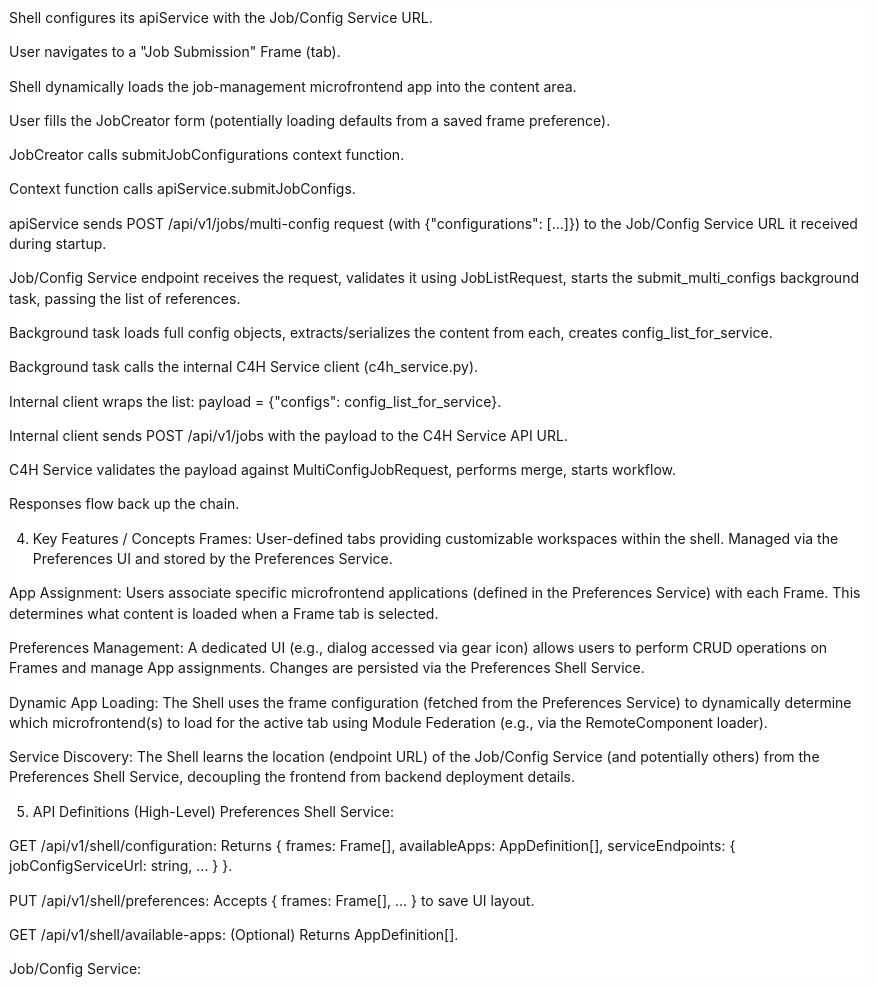 Shell configures its apiService with the Job/Config Service URL.

User navigates to a "Job Submission" Frame (tab).

Shell dynamically loads the job-management microfrontend app into the content area.

User fills the JobCreator form (potentially loading defaults from a saved frame preference).

JobCreator calls submitJobConfigurations context function.

Context function calls apiService.submitJobConfigs.

apiService sends POST /api/v1/jobs/multi-config request (with {"configurations": [...]}) to the Job/Config Service URL it received during startup.

Job/Config Service endpoint receives the request, validates it using JobListRequest, starts the submit_multi_configs background task, passing the list of references.

Background task loads full config objects, extracts/serializes the content from each, creates config_list_for_service.

Background task calls the internal C4H Service client (c4h_service.py).

Internal client wraps the list: payload = {"configs": config_list_for_service}.

Internal client sends POST /api/v1/jobs with the payload to the C4H Service API URL.

C4H Service validates the payload against MultiConfigJobRequest, performs merge, starts workflow.

Responses flow back up the chain.

4. Key Features / Concepts
Frames: User-defined tabs providing customizable workspaces within the shell. Managed via the Preferences UI and stored by the Preferences Service.

App Assignment: Users associate specific microfrontend applications (defined in the Preferences Service) with each Frame. This determines what content is loaded when a Frame tab is selected.

Preferences Management: A dedicated UI (e.g., dialog accessed via gear icon) allows users to perform CRUD operations on Frames and manage App assignments. Changes are persisted via the Preferences Shell Service.

Dynamic App Loading: The Shell uses the frame configuration (fetched from the Preferences Service) to dynamically determine which microfrontend(s) to load for the active tab using Module Federation (e.g., via the RemoteComponent loader).

Service Discovery: The Shell learns the location (endpoint URL) of the Job/Config Service (and potentially others) from the Preferences Shell Service, decoupling the frontend from backend deployment details.

5. API Definitions (High-Level)
Preferences Shell Service:

GET /api/v1/shell/configuration: Returns { frames: Frame[], availableApps: AppDefinition[], serviceEndpoints: { jobConfigServiceUrl: string, ... } }.

PUT /api/v1/shell/preferences: Accepts { frames: Frame[], ... } to save UI layout.

GET /api/v1/shell/available-apps: (Optional) Returns AppDefinition[].

Job/Config Service:
